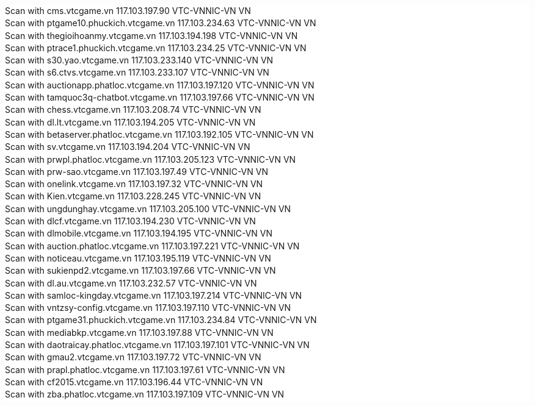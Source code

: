  Scan with 
cms.vtcgame.vn	117.103.197.90	VTC-VNNIC-VN	VN	
 Scan with 
ptgame10.phuckich.vtcgame.vn	117.103.234.63	VTC-VNNIC-VN	VN	
 Scan with 
thegioihoanmy.vtcgame.vn	117.103.194.198	VTC-VNNIC-VN	VN	
 Scan with 
ptrace1.phuckich.vtcgame.vn	117.103.234.25	VTC-VNNIC-VN	VN	
 Scan with 
s30.yao.vtcgame.vn	117.103.233.140	VTC-VNNIC-VN	VN	
 Scan with 
s6.ctvs.vtcgame.vn	117.103.233.107	VTC-VNNIC-VN	VN	
 Scan with 
auctionapp.phatloc.vtcgame.vn	117.103.197.120	VTC-VNNIC-VN	VN	
 Scan with 
tamquoc3q-chatbot.vtcgame.vn	117.103.197.66	VTC-VNNIC-VN	VN	
 Scan with 
chess.vtcgame.vn	117.103.208.74	VTC-VNNIC-VN	VN	
 Scan with 
dl.lt.vtcgame.vn	117.103.194.205	VTC-VNNIC-VN	VN	
 Scan with 
betaserver.phatloc.vtcgame.vn	117.103.192.105	VTC-VNNIC-VN	VN	
 Scan with 
sv.vtcgame.vn	117.103.194.204	VTC-VNNIC-VN	VN	
 Scan with 
prwpl.phatloc.vtcgame.vn	117.103.205.123	VTC-VNNIC-VN	VN	
 Scan with 
prw-sao.vtcgame.vn	117.103.197.49	VTC-VNNIC-VN	VN	
 Scan with 
onelink.vtcgame.vn	117.103.197.32	VTC-VNNIC-VN	VN	
 Scan with 
Kien.vtcgame.vn	117.103.228.245	VTC-VNNIC-VN	VN	
 Scan with 
ungdunghay.vtcgame.vn	117.103.205.100	VTC-VNNIC-VN	VN	
 Scan with 
dlcf.vtcgame.vn	117.103.194.230	VTC-VNNIC-VN	VN	
 Scan with 
dlmobile.vtcgame.vn	117.103.194.195	VTC-VNNIC-VN	VN	
 Scan with 
auction.phatloc.vtcgame.vn	117.103.197.221	VTC-VNNIC-VN	VN	
 Scan with 
noticeau.vtcgame.vn	117.103.195.119	VTC-VNNIC-VN	VN	
 Scan with 
sukienpd2.vtcgame.vn	117.103.197.66	VTC-VNNIC-VN	VN	
 Scan with 
dl.au.vtcgame.vn	117.103.232.57	VTC-VNNIC-VN	VN	
 Scan with 
samloc-kingday.vtcgame.vn	117.103.197.214	VTC-VNNIC-VN	VN	
 Scan with 
vntzsy-config.vtcgame.vn	117.103.197.110	VTC-VNNIC-VN	VN	
 Scan with 
ptgame31.phuckich.vtcgame.vn	117.103.234.84	VTC-VNNIC-VN	VN	
 Scan with 
mediabkp.vtcgame.vn	117.103.197.88	VTC-VNNIC-VN	VN	
 Scan with 
daotraicay.phatloc.vtcgame.vn	117.103.197.101	VTC-VNNIC-VN	VN	
 Scan with 
gmau2.vtcgame.vn	117.103.197.72	VTC-VNNIC-VN	VN	
 Scan with 
prapl.phatloc.vtcgame.vn	117.103.197.61	VTC-VNNIC-VN	VN	
 Scan with 
cf2015.vtcgame.vn	117.103.196.44	VTC-VNNIC-VN	VN	
 Scan with 
zba.phatloc.vtcgame.vn	117.103.197.109	VTC-VNNIC-VN	VN	